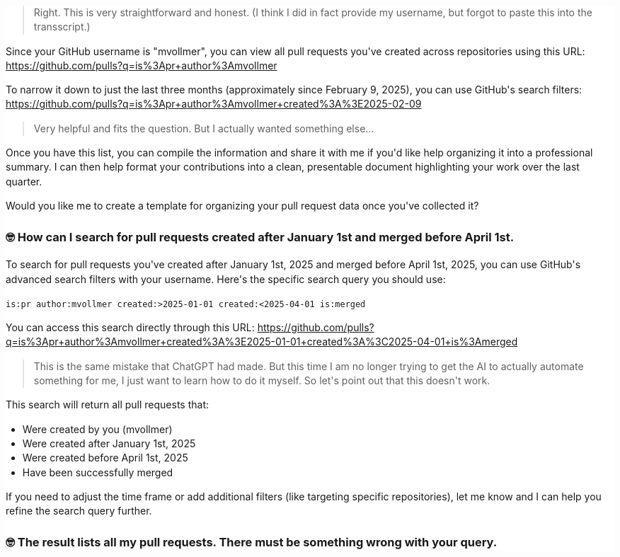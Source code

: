 > Right. This is very straightforward and honest.  (I think I did in
> fact provide my username, but forgot to paste this into the
> transscript.)

Since your GitHub username is "mvollmer", you can view all pull
requests you've created across repositories using this URL:
https://github.com/pulls?q=is%3Apr+author%3Amvollmer

To narrow it down to just the last three months (approximately since
February 9, 2025), you can use GitHub's search filters:
https://github.com/pulls?q=is%3Apr+author%3Amvollmer+created%3A%3E2025-02-09

> Very helpful and fits the question. But I actually wanted something
> else...

Once you have this list, you can compile the information and share it
with me if you'd like help organizing it into a professional
summary. I can then help format your contributions into a clean,
presentable document highlighting your work over the last quarter.

Would you like me to create a template for organizing your pull
request data once you've collected it?

### :nerd_face: How can I search for pull requests created after January 1st and merged before April 1st.

To search for pull requests you've created after January 1st, 2025 and
merged before April 1st, 2025, you can use GitHub's advanced search
filters with your username. Here's the specific search query you
should use:

```
is:pr author:mvollmer created:>2025-01-01 created:<2025-04-01 is:merged
```

You can access this search directly through this URL:
https://github.com/pulls?q=is%3Apr+author%3Amvollmer+created%3A%3E2025-01-01+created%3A%3C2025-04-01+is%3Amerged

> This is the same mistake that ChatGPT had made. But this time I am
> no longer trying to get the AI to actually automate something for
> me, I just want to learn how to do it myself.  So let's point out
> that this doesn't work.

This search will return all pull requests that:
- Were created by you (mvollmer)
- Were created after January 1st, 2025
- Were created before April 1st, 2025
- Have been successfully merged

If you need to adjust the time frame or add additional filters (like
targeting specific repositories), let me know and I can help you
refine the search query further.

### :nerd_face: The result lists all my pull requests. There must be something wrong with your query.

